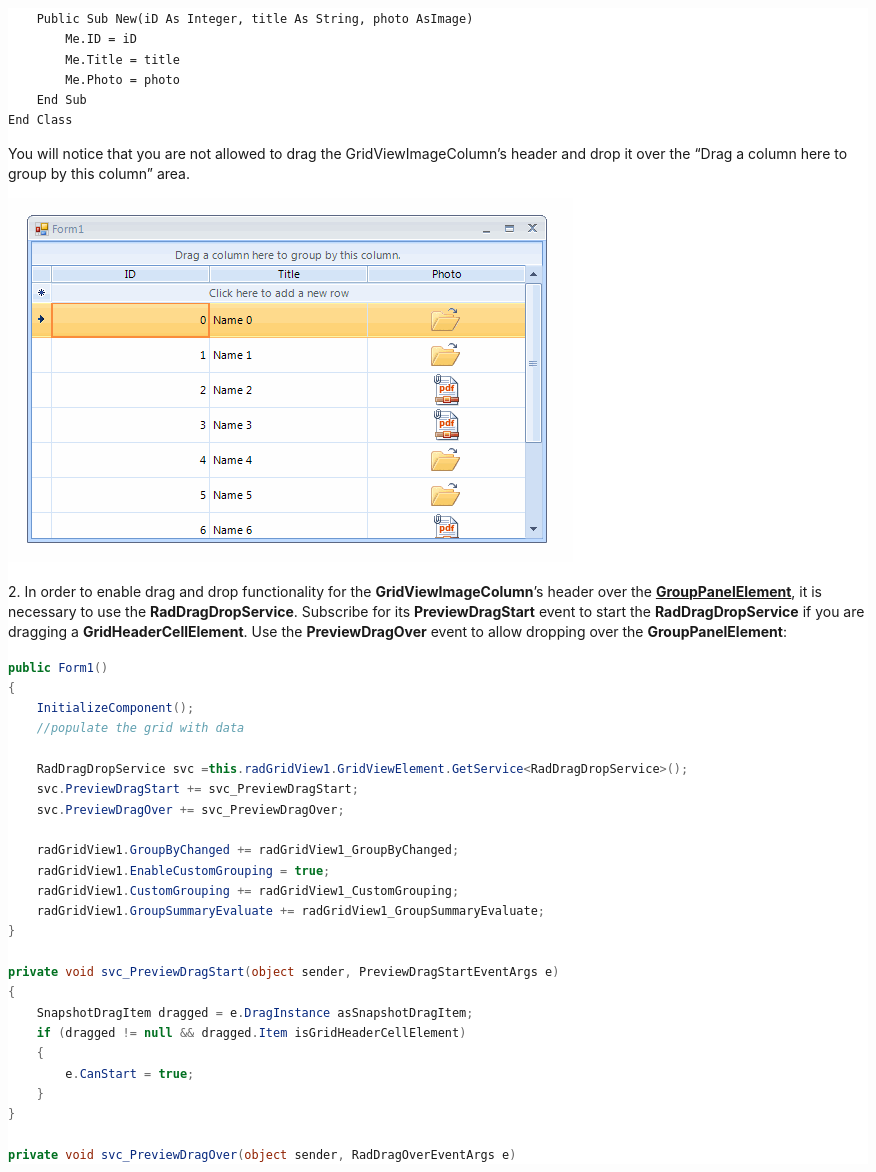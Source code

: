 ````VB.NET
    Public Sub New(iD As Integer, title As String, photo AsImage)
        Me.ID = iD
        Me.Title = title
        Me.Photo = photo
    End Sub
End Class

````

You will notice that you are not allowed to drag the GridViewImageColumn’s header and drop it over the “Drag a column here to group by this column” area. 

![grouping-by-gridviewimagecolumn 001](images/grouping-by-gridviewimagecolumn001.gif) 
 
   
2\. In order to enable drag and drop functionality for the **GridViewImageColumn**’s header over the **[GroupPanelElement](https://docs.telerik.com/devtools/winforms/gridview/fundamentals/overview-of-radgridview-structure)**, it is necessary to use the **RadDragDropService**. Subscribe for its **PreviewDragStart** event to start the **RadDragDropService** if you are dragging a **GridHeaderCellElement**. Use the **PreviewDragOver** event to allow dropping over the **GroupPanelElement**: 
   
````C#
public Form1()
{
    InitializeComponent();
    //populate the grid with data
     
    RadDragDropService svc =this.radGridView1.GridViewElement.GetService<RadDragDropService>();
    svc.PreviewDragStart += svc_PreviewDragStart;
    svc.PreviewDragOver += svc_PreviewDragOver;
     
    radGridView1.GroupByChanged += radGridView1_GroupByChanged;
    radGridView1.EnableCustomGrouping = true;
    radGridView1.CustomGrouping += radGridView1_CustomGrouping;
    radGridView1.GroupSummaryEvaluate += radGridView1_GroupSummaryEvaluate;
}
     
private void svc_PreviewDragStart(object sender, PreviewDragStartEventArgs e)
{
    SnapshotDragItem dragged = e.DragInstance asSnapshotDragItem;
    if (dragged != null && dragged.Item isGridHeaderCellElement)
    {
        e.CanStart = true;
    }
}
     
private void svc_PreviewDragOver(object sender, RadDragOverEventArgs e)
````